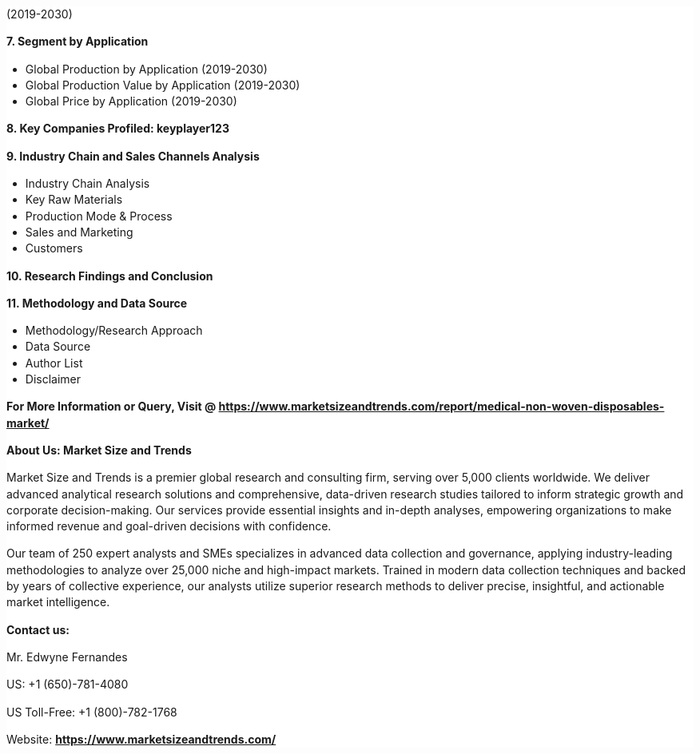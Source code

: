 (2019-2030)</li></ul><p><strong>7. Segment by Application</strong></p><ul><li>Global Production by Application (2019-2030)</li><li>Global Production Value by Application (2019-2030)</li><li>Global Price by Application (2019-2030)</li></ul><p><strong>8. Key Companies Profiled: keyplayer123</strong></p><p><strong>9. Industry Chain and Sales Channels Analysis</strong></p><ul><li>Industry Chain Analysis</li><li>Key Raw Materials</li><li>Production Mode &amp; Process</li><li>Sales and Marketing</li><li>Customers</li></ul><p><strong>10. Research Findings and Conclusion</strong></p><p><strong>11. Methodology and Data Source</strong></p><ul><li>Methodology/Research Approach</li><li>Data Source</li><li>Author List</li><li>Disclaimer</li></ul></p><p><strong>For More Information or Query, Visit @ <a href="https://www.marketsizeandtrends.com/report/medical-non-woven-disposables-market/">https://www.marketsizeandtrends.com/report/medical-non-woven-disposables-market/</a></strong></p><p><strong>About Us: Market Size and Trends</strong></p><p>Market Size and Trends is a premier global research and consulting firm, serving over 5,000 clients worldwide. We deliver advanced analytical research solutions and comprehensive, data-driven research studies tailored to inform strategic growth and corporate decision-making. Our services provide essential insights and in-depth analyses, empowering organizations to make informed revenue and goal-driven decisions with confidence.</p><p>Our team of 250 expert analysts and SMEs specializes in advanced data collection and governance, applying industry-leading methodologies to analyze over 25,000 niche and high-impact markets. Trained in modern data collection techniques and backed by years of collective experience, our analysts utilize superior research methods to deliver precise, insightful, and actionable market intelligence.</p><p><strong>Contact us:</strong></p><p>Mr. Edwyne Fernandes</p><p>US: +1 (650)-781-4080</p><p>US Toll-Free: +1 (800)-782-1768</p><p>Website: <strong><a href="https://www.marketsizeandtrends.com/">https://www.marketsizeandtrends.com/</a></strong></p>
